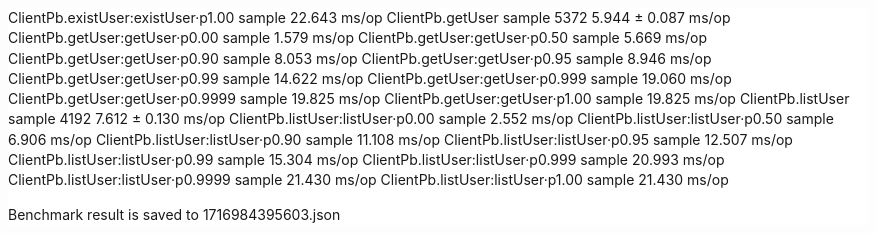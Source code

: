 ClientPb.existUser:existUser·p1.00      sample        22.643           ms/op
ClientPb.getUser                        sample  5372   5.944 ± 0.087   ms/op
ClientPb.getUser:getUser·p0.00          sample         1.579           ms/op
ClientPb.getUser:getUser·p0.50          sample         5.669           ms/op
ClientPb.getUser:getUser·p0.90          sample         8.053           ms/op
ClientPb.getUser:getUser·p0.95          sample         8.946           ms/op
ClientPb.getUser:getUser·p0.99          sample        14.622           ms/op
ClientPb.getUser:getUser·p0.999         sample        19.060           ms/op
ClientPb.getUser:getUser·p0.9999        sample        19.825           ms/op
ClientPb.getUser:getUser·p1.00          sample        19.825           ms/op
ClientPb.listUser                       sample  4192   7.612 ± 0.130   ms/op
ClientPb.listUser:listUser·p0.00        sample         2.552           ms/op
ClientPb.listUser:listUser·p0.50        sample         6.906           ms/op
ClientPb.listUser:listUser·p0.90        sample        11.108           ms/op
ClientPb.listUser:listUser·p0.95        sample        12.507           ms/op
ClientPb.listUser:listUser·p0.99        sample        15.304           ms/op
ClientPb.listUser:listUser·p0.999       sample        20.993           ms/op
ClientPb.listUser:listUser·p0.9999      sample        21.430           ms/op
ClientPb.listUser:listUser·p1.00        sample        21.430           ms/op

Benchmark result is saved to 1716984395603.json
